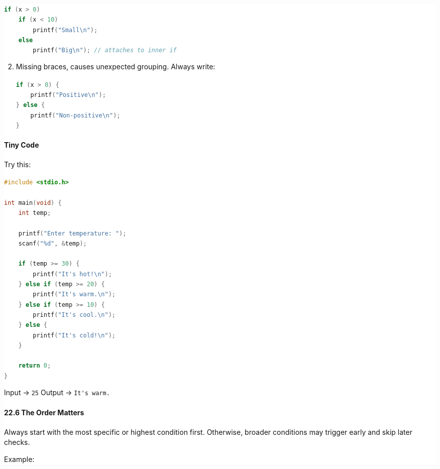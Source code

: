    ```c
   if (x > 0)
       if (x < 10)
           printf("Small\n");
       else
           printf("Big\n"); // attaches to inner if
   ```

2. Missing braces, causes unexpected grouping.
   Always write:

   ```c
   if (x > 0) {
       printf("Positive\n");
   } else {
       printf("Non-positive\n");
   }
   ```

#### Tiny Code

Try this:

```c
#include <stdio.h>

int main(void) {
    int temp;

    printf("Enter temperature: ");
    scanf("%d", &temp);

    if (temp >= 30) {
        printf("It's hot!\n");
    } else if (temp >= 20) {
        printf("It's warm.\n");
    } else if (temp >= 10) {
        printf("It's cool.\n");
    } else {
        printf("It's cold!\n");
    }

    return 0;
}
```

Input → `25`
Output → `It's warm.`

#### 22.6 The Order Matters

Always start with the most specific or highest condition first.
Otherwise, broader conditions may trigger early and skip later checks.

Example:
